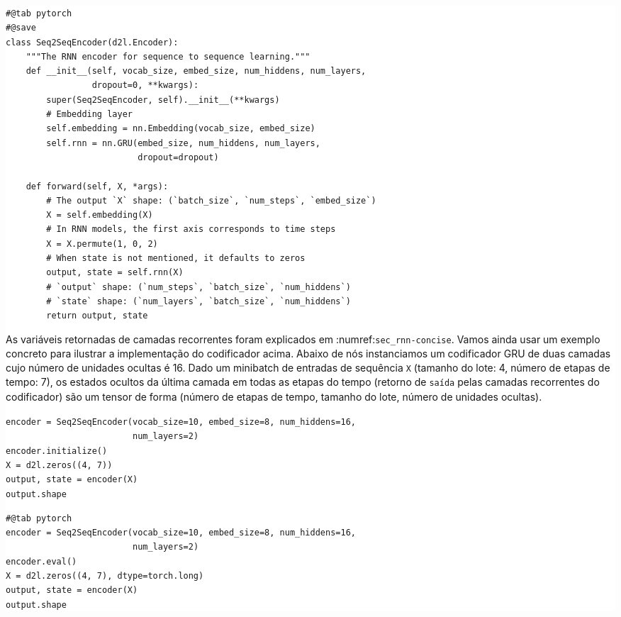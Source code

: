 ```{.python .input}
#@tab pytorch
#@save
class Seq2SeqEncoder(d2l.Encoder):
    """The RNN encoder for sequence to sequence learning."""
    def __init__(self, vocab_size, embed_size, num_hiddens, num_layers,
                 dropout=0, **kwargs):
        super(Seq2SeqEncoder, self).__init__(**kwargs)
        # Embedding layer
        self.embedding = nn.Embedding(vocab_size, embed_size)
        self.rnn = nn.GRU(embed_size, num_hiddens, num_layers,
                          dropout=dropout)

    def forward(self, X, *args):
        # The output `X` shape: (`batch_size`, `num_steps`, `embed_size`)
        X = self.embedding(X)
        # In RNN models, the first axis corresponds to time steps
        X = X.permute(1, 0, 2)
        # When state is not mentioned, it defaults to zeros
        output, state = self.rnn(X)
        # `output` shape: (`num_steps`, `batch_size`, `num_hiddens`)
        # `state` shape: (`num_layers`, `batch_size`, `num_hiddens`)
        return output, state
```

As variáveis retornadas de camadas recorrentes
foram explicados em :numref:`sec_rnn-concise`.
Vamos ainda usar um exemplo concreto
para ilustrar a implementação do codificador acima.
Abaixo de
nós instanciamos um codificador GRU de duas camadas
cujo número de unidades ocultas é 16.
Dado
um minibatch de entradas de sequência `X`
(tamanho do lote: 4, número de etapas de tempo: 7),
os estados ocultos da última camada
em todas as etapas do tempo
(retorno de `saída` pelas camadas recorrentes do codificador)
são um tensor
de forma
(número de etapas de tempo, tamanho do lote, número de unidades ocultas).

```{.python .input}
encoder = Seq2SeqEncoder(vocab_size=10, embed_size=8, num_hiddens=16,
                         num_layers=2)
encoder.initialize()
X = d2l.zeros((4, 7))
output, state = encoder(X)
output.shape
```

```{.python .input}
#@tab pytorch
encoder = Seq2SeqEncoder(vocab_size=10, embed_size=8, num_hiddens=16,
                         num_layers=2)
encoder.eval()
X = d2l.zeros((4, 7), dtype=torch.long)
output, state = encoder(X)
output.shape
```
